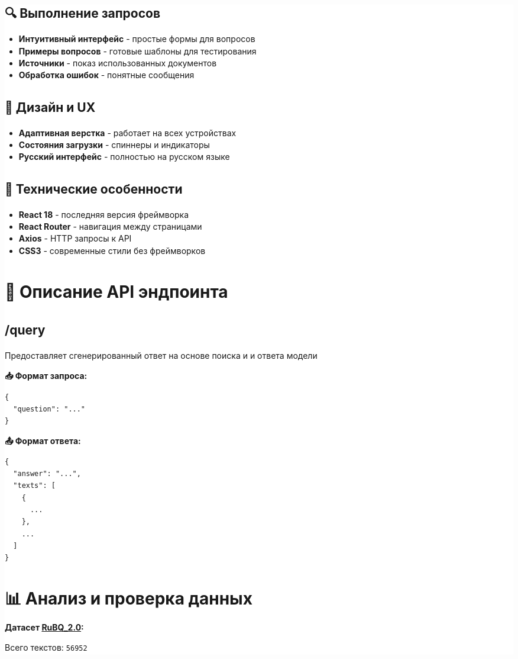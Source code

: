 ## 🔍 Выполнение запросов
- **Интуитивный интерфейс** - простые формы для вопросов
- **Примеры вопросов** - готовые шаблоны для тестирования
- **Источники** - показ использованных документов
- **Обработка ошибок** - понятные сообщения

## 🎨 Дизайн и UX
- **Адаптивная верстка** - работает на всех устройствах
- **Состояния загрузки** - спиннеры и индикаторы
- **Русский интерфейс** - полностью на русском языке

## 🚀 Технические особенности
- **React 18** - последняя версия фреймворка
- **React Router** - навигация между страницами
- **Axios** - HTTP запросы к API
- **CSS3** - современные стили без фреймворков

# 🔌 Описание API эндпоинта

## /query
Предоставляет сгенерированный ответ на основе поиска и и ответа модели

**📥 Формат запроса:**
```
{
  "question": "..."
}
```

**📤 Формат ответа:**
```
{
  "answer": "...",
  "texts": [
    {
      ...
    },
    ...
  ]
}
```

# 📊 Анализ и проверка данных

**Датасет [RuBQ_2.0](https://raw.githubusercontent.com/vladislavneon/RuBQ/refs/heads/master/RuBQ_2.0/RuBQ_2.0_paragraphs.json):**

Всего текстов: `56952`
